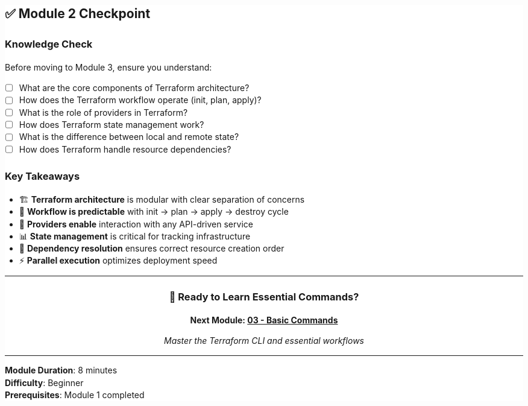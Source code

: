 
## ✅ **Module 2 Checkpoint**

### **Knowledge Check**
Before moving to Module 3, ensure you understand:

- [ ] What are the core components of Terraform architecture?
- [ ] How does the Terraform workflow operate (init, plan, apply)?
- [ ] What is the role of providers in Terraform?
- [ ] How does Terraform state management work?
- [ ] What is the difference between local and remote state?
- [ ] How does Terraform handle resource dependencies?

### **Key Takeaways**
- 🏗️ **Terraform architecture** is modular with clear separation of concerns
- 🔄 **Workflow is predictable** with init → plan → apply → destroy cycle
- 🔌 **Providers enable** interaction with any API-driven service
- 📊 **State management** is critical for tracking infrastructure
- 🔗 **Dependency resolution** ensures correct resource creation order
- ⚡ **Parallel execution** optimizes deployment speed

---

<div align="center">

### 🚀 **Ready to Learn Essential Commands?**

**Next Module: [03 - Basic Commands](../03-basic-commands/README.md)**

*Master the Terraform CLI and essential workflows*

</div>

---

**Module Duration**: 8 minutes  
**Difficulty**: Beginner  
**Prerequisites**: Module 1 completed
